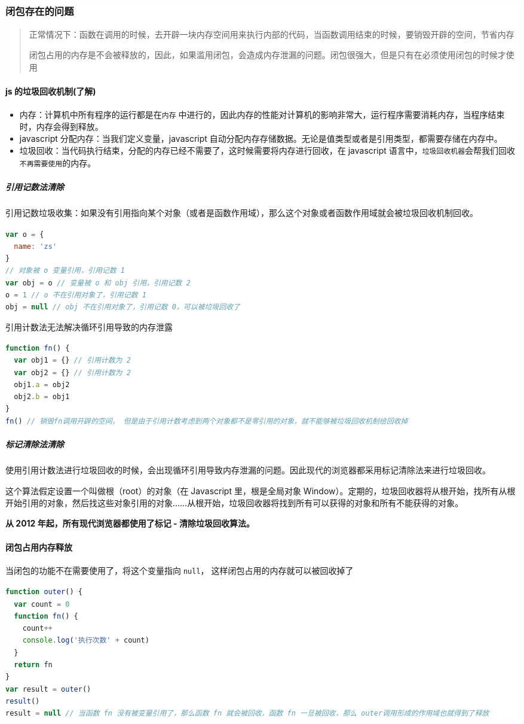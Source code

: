 ### 闭包存在的问题

> 正常情况下：函数在调用的时候，去开辟一块内存空间用来执行内部的代码，当函数调用结束的时候，要销毁开辟的空间，节省内存
>
> 闭包占用的内存是不会被释放的，因此，如果滥用闭包，会造成内存泄漏的问题。闭包很强大，但是只有在必须使用闭包的时候才使用

#### js 的垃圾回收机制(了解)

- 内存：计算机中所有程序的运行都是在`内存` 中进行的，因此内存的性能对计算机的影响非常大，运行程序需要消耗内存，当程序结束时，内存会得到释放。
- javascript 分配内存：当我们定义变量，javascript 自动分配内存存储数据。无论是值类型或者是引用类型，都需要存储在内存中。
- 垃圾回收：当代码执行结束，分配的内存已经不需要了，这时候需要将内存进行回收，在 javascript 语言中，`垃圾回收机器`会帮我们回收`不再需要使用`的内存。

##### 引用记数法清除

引用记数垃圾收集：如果没有引用指向某个对象（或者是函数作用域），那么这个对象或者函数作用域就会被垃圾回收机制回收。

```javascript
var o = {
  name: 'zs'
}
// 对象被 o 变量引用，引用记数 1
var obj = o // 变量被 o 和 obj 引用，引用记数 2
o = 1 // o 不在引用对象了，引用记数 1
obj = null // obj 不在引用对象了，引用记数 0，可以被垃圾回收了
```

引用计数法无法解决循环引用导致的内存泄露

```javascript
function fn() {
  var obj1 = {} // 引用计数为 2
  var obj2 = {} // 引用计数为 2
  obj1.a = obj2
  obj2.b = obj1
}
fn() // 销毁fn调用开辟的空间， 但是由于引用计数考虑到两个对象都不是零引用的对象，就不能够被垃圾回收机制给回收掉
```

##### 标记清除法清除

使用引用计数法进行垃圾回收的时候，会出现循环引用导致内存泄漏的问题。因此现代的浏览器都采用标记清除法来进行垃圾回收。

这个算法假定设置一个叫做根（root）的对象（在 Javascript 里，根是全局对象 Window）。定期的，垃圾回收器将从根开始，找所有从根开始引用的对象，然后找这些对象引用的对象……从根开始，垃圾回收器将找到所有可以获得的对象和所有不能获得的对象。

**从 2012 年起，所有现代浏览器都使用了标记 - 清除垃圾回收算法。**

#### 闭包占用内存释放

当闭包的功能不在需要使用了，将这个变量指向 `null`， 这样闭包占用的内存就可以被回收掉了

```javascript
function outer() {
  var count = 0
  function fn() {
    count++
    console.log('执行次数' + count)
  }
  return fn
}
var result = outer()
result()
result = null // 当函数 fn 没有被变量引用了，那么函数 fn 就会被回收，函数 fn 一旦被回收，那么 outer调用形成的作用域也就得到了释放
```
